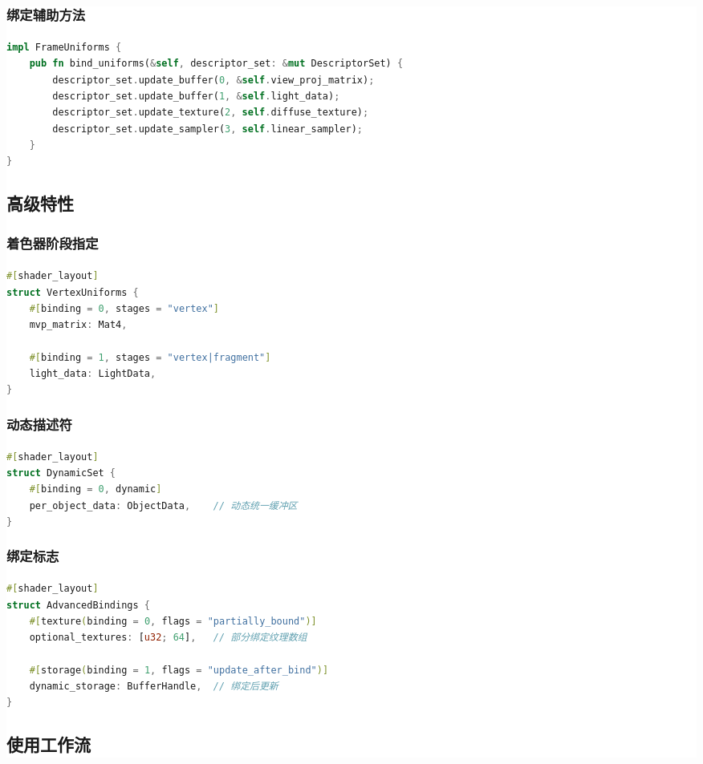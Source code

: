 ```rust
```

### 绑定辅助方法
```rust
impl FrameUniforms {
    pub fn bind_uniforms(&self, descriptor_set: &mut DescriptorSet) {
        descriptor_set.update_buffer(0, &self.view_proj_matrix);
        descriptor_set.update_buffer(1, &self.light_data);
        descriptor_set.update_texture(2, self.diffuse_texture);
        descriptor_set.update_sampler(3, self.linear_sampler);
    }
}
```

## 高级特性

### 着色器阶段指定
```rust
#[shader_layout]
struct VertexUniforms {
    #[binding = 0, stages = "vertex"]
    mvp_matrix: Mat4,
    
    #[binding = 1, stages = "vertex|fragment"]
    light_data: LightData,
}
```

### 动态描述符
```rust
#[shader_layout]
struct DynamicSet {
    #[binding = 0, dynamic]
    per_object_data: ObjectData,    // 动态统一缓冲区
}
```

### 绑定标志
```rust
#[shader_layout]
struct AdvancedBindings {
    #[texture(binding = 0, flags = "partially_bound")]
    optional_textures: [u32; 64],   // 部分绑定纹理数组
    
    #[storage(binding = 1, flags = "update_after_bind")]
    dynamic_storage: BufferHandle,  // 绑定后更新
}
```

## 使用工作流
